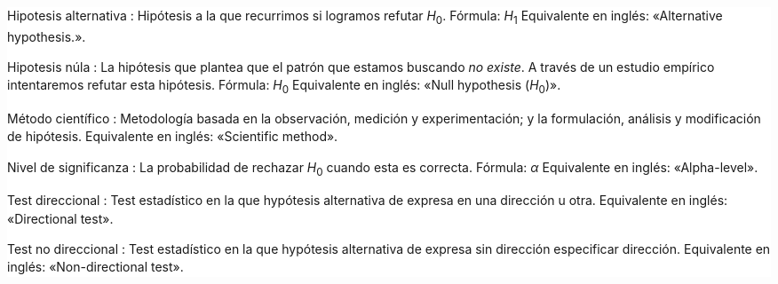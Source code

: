 Hipotesis alternativa 
:    Hipótesis a la que recurrimos si logramos refutar $H_0$. 
    Fórmula: $H_1$ 
    Equivalente en inglés: «Alternative hypothesis.». 

Hipotesis núla 
:    La hipótesis que plantea que el patrón que estamos buscando *no existe*. A través de un estudio empírico intentaremos refutar esta hipótesis. 
    Fórmula: $H_0$ 
    Equivalente en inglés: «Null hypothesis ($H_0$)». 

Método científico 
:    Metodología basada en la observación, medición y experimentación; y la formulación, análisis y modificación de hipótesis. 
    Equivalente en inglés: «Scientific method». 

Nivel de significanza 
:    La probabilidad de rechazar $H_0$ cuando esta es correcta. 
    Fórmula: $\alpha$ 
    Equivalente en inglés: «Alpha-level». 

Test direccional 
:    Test estadístico en la que hypótesis alternativa de expresa en una dirección u otra. 
    Equivalente en inglés: «Directional test». 

Test no direccional 
:    Test estadístico en la que hypótesis alternativa de expresa sin dirección especificar dirección. 
    Equivalente en inglés: «Non-directional test». 

